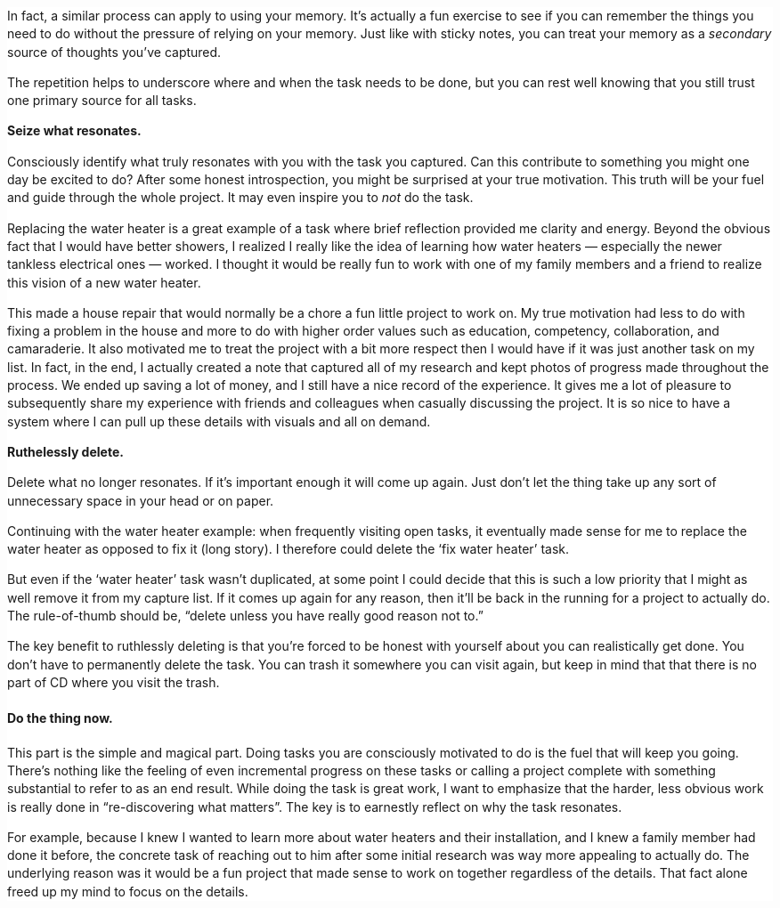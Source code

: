 In fact, a similar process can apply to using your memory. It’s actually a fun exercise to see if you can remember the things you need to do without the pressure of relying on your memory. Just like with sticky notes, you can treat your memory as a *secondary* source of thoughts you’ve captured.

The repetition helps to underscore where and when the task needs to be done, but you can rest well knowing that you still trust one primary source for all tasks.

**Seize what resonates.**

Consciously identify what truly resonates with you with the task you captured. Can this contribute to something you might one day be excited to do? After some honest introspection, you might be surprised at your true motivation. This truth will be your fuel and guide through the whole project. It may even inspire you to *not* do the task.

Replacing the water heater is a great example of a task where brief reflection provided me clarity and energy. Beyond the obvious fact that I would have better showers, I realized I really like the idea of learning how water heaters — especially the newer tankless electrical ones — worked. I thought it would be really fun to work with one of my family members and a friend to realize this vision of a new water heater.

This made a house repair that would normally be a chore a fun little project to work on. My true motivation had less to do with fixing a problem in the house and more to do with higher order values such as education, competency, collaboration, and camaraderie. It also motivated me to treat the project with a bit more respect then I would have if it was just another task on my list. In fact, in the end, I actually created a note that captured all of my research and kept photos of progress made throughout the process. We ended up saving a lot of money, and I still have a nice record of the experience. It gives me a lot of pleasure to subsequently share my experience with friends and colleagues when casually discussing the project. It is so nice to have a system where I can pull up these details with visuals and all on demand.

**Ruthelessly delete.**

Delete what no longer resonates. If it’s important enough it will come up again. Just don’t let the thing take up any sort of unnecessary space in your head or on paper.

Continuing with the water heater example: when frequently visiting open tasks, it eventually made sense for me to replace the water heater as opposed to fix it (long story). I therefore could delete the ‘fix water heater’ task.

But even if the ‘water heater’ task wasn’t duplicated, at some point I could decide that this is such a low priority that I might as well remove it from my capture list. If it comes up again for any reason, then it’ll be back in the running for a project to actually do. The rule-of-thumb should be, “delete unless you have really good reason not to.”

The key benefit to ruthlessly deleting is that you’re forced to be honest with yourself about you can realistically get done. You don’t have to permanently delete the task. You can trash it somewhere you can visit again, but keep in mind that that there is no part of CD where you visit the trash.

#### Do the thing now.

This part is the simple and magical part. Doing tasks you are consciously motivated to do is the fuel that will keep you going. There’s nothing like the feeling of even incremental progress on these tasks or calling a project complete with something substantial to refer to as an end result. While doing the task is great work, I want to emphasize that the harder, less obvious work is really done in “re-discovering what matters”. The key is to earnestly reflect on why the task resonates.

For example, because I knew I wanted to learn more about water heaters and their installation, and I knew a family member had done it before, the concrete task of reaching out to him after some initial research was way more appealing to actually do. The underlying reason was it would be a fun project that made sense to work on together regardless of the details. That fact alone freed up my mind to focus on the details.
